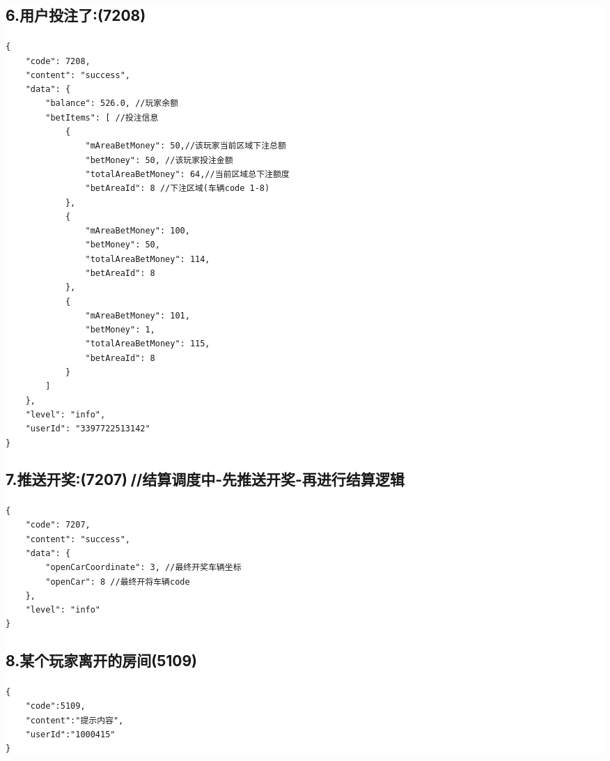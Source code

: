 ## 6.用户投注了:(7208)
	
	{
	    "code": 7208,
	    "content": "success",
	    "data": {
	        "balance": 526.0, //玩家余额
	        "betItems": [ //投注信息
	            {
	                "mAreaBetMoney": 50,//该玩家当前区域下注总额
	                "betMoney": 50, //该玩家投注金额
	                "totalAreaBetMoney": 64,//当前区域总下注额度
	                "betAreaId": 8 //下注区域(车辆code 1-8)
	            },
	            {
	                "mAreaBetMoney": 100,
	                "betMoney": 50,
	                "totalAreaBetMoney": 114,
	                "betAreaId": 8
	            },
	            {
	                "mAreaBetMoney": 101,
	                "betMoney": 1,
	                "totalAreaBetMoney": 115,
	                "betAreaId": 8
	            }
	        ]
	    },
	    "level": "info",
	    "userId": "3397722513142"
	}

## 7.推送开奖:(7207) //结算调度中-先推送开奖-再进行结算逻辑
	
	{
	    "code": 7207,
	    "content": "success",
	    "data": {
	        "openCarCoordinate": 3, //最终开奖车辆坐标
	        "openCar": 8 //最终开将车辆code
	    },
	    "level": "info"
	}


## 8.某个玩家离开的房间(5109)
	
	{
		"code":5109,
		"content":"提示内容",
		"userId":"1000415"
	}
